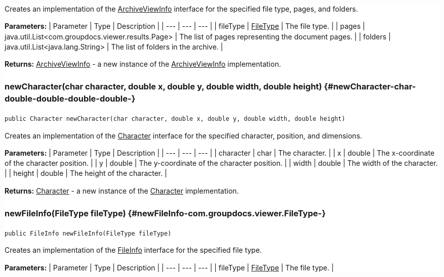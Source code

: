 
Creates an implementation of the [ArchiveViewInfo](../../com.groupdocs.viewer.results/archiveviewinfo) interface for the specified file type, pages, and folders.

**Parameters:**
| Parameter | Type | Description |
| --- | --- | --- |
| fileType | [FileType](../../com.groupdocs.viewer/filetype) | The file type. |
| pages | java.util.List<com.groupdocs.viewer.results.Page> | The list of pages representing the document pages. |
| folders | java.util.List<java.lang.String> | The list of folders in the archive. |

**Returns:**
[ArchiveViewInfo](../../com.groupdocs.viewer.results/archiveviewinfo) - a new instance of the [ArchiveViewInfo](../../com.groupdocs.viewer.results/archiveviewinfo) implementation.
### newCharacter(char character, double x, double y, double width, double height) {#newCharacter-char-double-double-double-double-}
```
public Character newCharacter(char character, double x, double y, double width, double height)
```


Creates an implementation of the [Character](../../com.groupdocs.viewer.results/character) interface for the specified character, position, and dimensions.

**Parameters:**
| Parameter | Type | Description |
| --- | --- | --- |
| character | char | The character. |
| x | double | The x-coordinate of the character position. |
| y | double | The y-coordinate of the character position. |
| width | double | The width of the character. |
| height | double | The height of the character. |

**Returns:**
[Character](../../com.groupdocs.viewer.results/character) - a new instance of the [Character](../../com.groupdocs.viewer.results/character) implementation.
### newFileInfo(FileType fileType) {#newFileInfo-com.groupdocs.viewer.FileType-}
```
public FileInfo newFileInfo(FileType fileType)
```


Creates an implementation of the [FileInfo](../../com.groupdocs.viewer.results/fileinfo) interface for the specified file type.

**Parameters:**
| Parameter | Type | Description |
| --- | --- | --- |
| fileType | [FileType](../../com.groupdocs.viewer/filetype) | The file type. |
